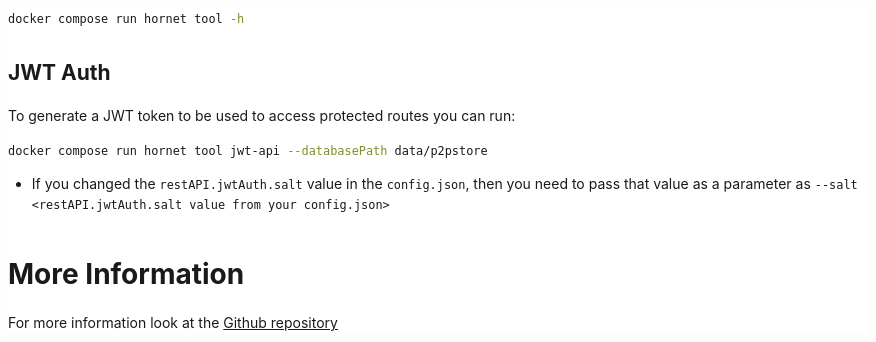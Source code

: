 ```sh
docker compose run hornet tool -h
```

## JWT Auth

To generate a JWT token to be used to access protected routes you can run:

```sh
docker compose run hornet tool jwt-api --databasePath data/p2pstore
```

- If you changed the `restAPI.jwtAuth.salt` value in the `config.json`, then you need to pass that value as a parameter as `--salt <restAPI.jwtAuth.salt value from your config.json>`

# More Information

For more information look at the [Github repository](https://github.com/iotaledger/node-docker-setup)

